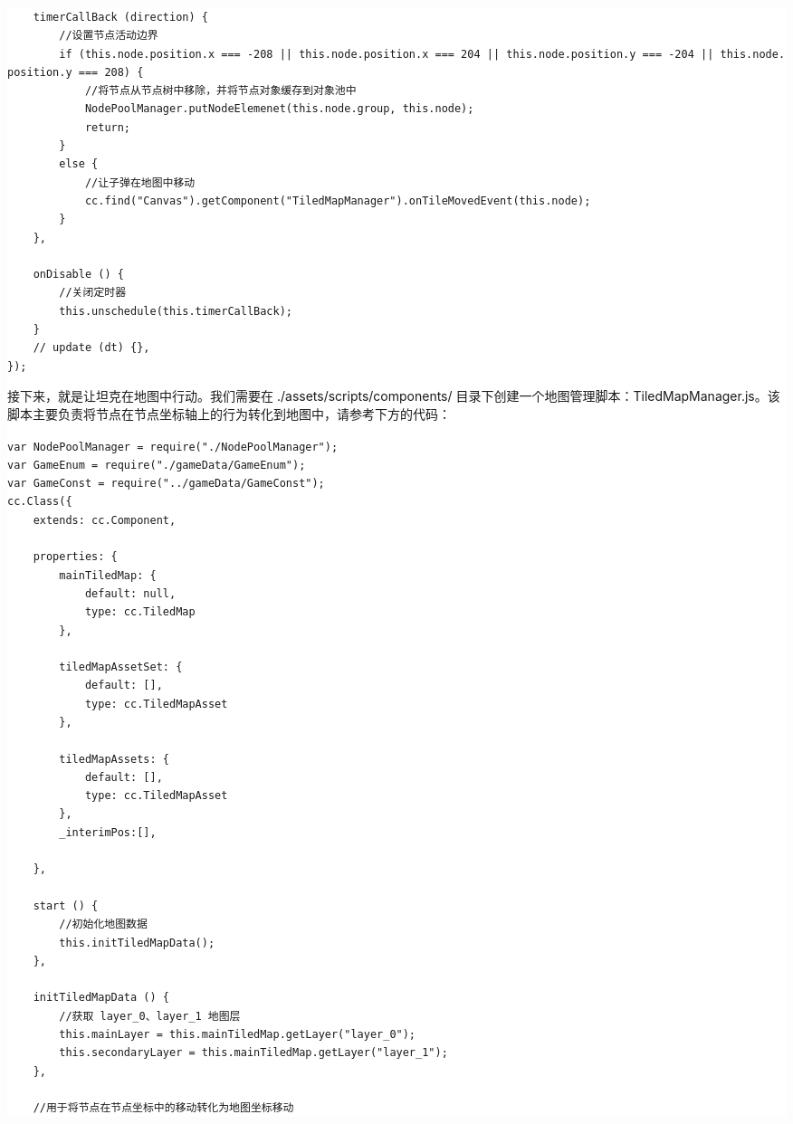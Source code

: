 ```
    timerCallBack (direction) {
        //设置节点活动边界
        if (this.node.position.x === -208 || this.node.position.x === 204 || this.node.position.y === -204 || this.node.position.y === 208) {
            //将节点从节点树中移除，并将节点对象缓存到对象池中
            NodePoolManager.putNodeElemenet(this.node.group, this.node);
            return;
        }
        else {
            //让子弹在地图中移动
            cc.find("Canvas").getComponent("TiledMapManager").onTileMovedEvent(this.node);
        }
    },

    onDisable () {
        //关闭定时器
        this.unschedule(this.timerCallBack);
    }
    // update (dt) {},
});

```

接下来，就是让坦克在地图中行动。我们需要在 ./assets/scripts/components/ 目录下创建一个地图管理脚本：TiledMapManager.js。该脚本主要负责将节点在节点坐标轴上的行为转化到地图中，请参考下方的代码：

```
var NodePoolManager = require("./NodePoolManager");
var GameEnum = require("./gameData/GameEnum");
var GameConst = require("../gameData/GameConst");
cc.Class({
    extends: cc.Component,

    properties: {
        mainTiledMap: {
            default: null,
            type: cc.TiledMap
        },

        tiledMapAssetSet: {
            default: [],
            type: cc.TiledMapAsset
        },

        tiledMapAssets: {
            default: [],
            type: cc.TiledMapAsset
        },
        _interimPos:[],

    },

    start () {
        //初始化地图数据
        this.initTiledMapData();
    },

    initTiledMapData () {
        //获取 layer_0、layer_1 地图层
        this.mainLayer = this.mainTiledMap.getLayer("layer_0");
        this.secondaryLayer = this.mainTiledMap.getLayer("layer_1");
    },

    //用于将节点在节点坐标中的移动转化为地图坐标移动
```